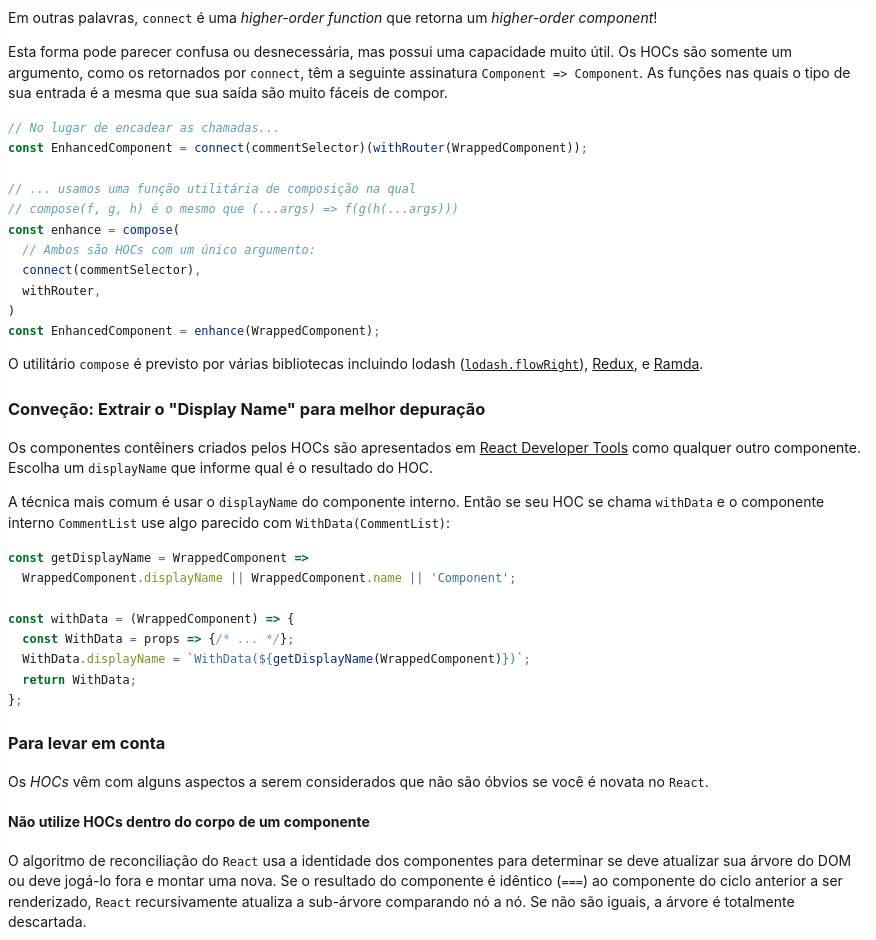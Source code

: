 Em outras palavras, `connect` é uma _higher-order function_ que retorna um _higher-order component_!

Esta forma pode parecer confusa ou desnecessária, mas possui uma capacidade muito útil. Os HOCs são somente um argumento, como os retornados por `connect`, têm a seguinte assinatura `Component => Component`. As funções nas quais o tipo de sua entrada é a mesma que sua saída são muito fáceis de compor.

```js
// No lugar de encadear as chamadas...
const EnhancedComponent = connect(commentSelector)(withRouter(WrappedComponent));

// ... usamos uma função utilitária de composição na qual
// compose(f, g, h) é o mesmo que (...args) => f(g(h(...args)))
const enhance = compose(
  // Ambos são HOCs com um único argumento:
  connect(commentSelector),
  withRouter,
)
const EnhancedComponent = enhance(WrappedComponent);
```

O utilitário `compose` é previsto por várias bibliotecas incluindo lodash ([`lodash.flowRight`](https://lodash.com/docs/#flowRight)), [Redux](http://Redux.js.org/docs/api/compose.html), e [Ramda](http://ramdajs.com/docs/#compose).

### Conveção: Extrair o "Display Name" para melhor depuração

Os componentes contêiners criados pelos HOCs são apresentados em [React Developer Tools](https://github.com/facebook/react-devtools) como qualquer outro componente. Escolha um `displayName` que informe qual é o resultado do HOC.

A técnica mais comum é usar o `displayName` do componente interno. Então se seu HOC se chama `withData` e o componente interno `CommentList` use algo parecido com `WithData(CommentList)`:

```js
const getDisplayName = WrappedComponent =>
  WrappedComponent.displayName || WrappedComponent.name || 'Component';

const withData = (WrappedComponent) => {
  const WithData = props => {/* ... */};
  WithData.displayName = `WithData(${getDisplayName(WrappedComponent)})`;
  return WithData;
};
```

### Para levar em conta

Os _HOCs_ vêm com alguns aspectos a serem considerados que não são óbvios se você é novata no `React`.

#### Não utilize HOCs dentro do corpo de um componente

O algoritmo de reconciliação do `React` usa a identidade dos componentes para determinar se deve atualizar sua árvore do DOM ou deve jogá-lo fora e montar uma nova. Se o resultado do componente é idêntico (`===`) ao componente do ciclo anterior a ser renderizado, `React` recursivamente atualiza a sub-árvore comparando nó a nó. Se não são iguais, a árvore é totalmente descartada.
